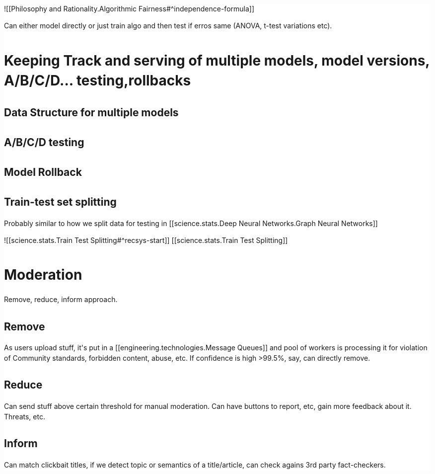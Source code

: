 ![[Philosophy and Rationality.Algorithmic Fairness#^independence-formula]]

Can either model directly or just train algo and then test if erros same (ANOVA, t-test variations etc).

# Keeping Track and serving of multiple models, model versions, A/B/C/D... testing,rollbacks
## Data Structure for multiple models

## A/B/C/D testing 

## Model Rollback



## Train-test set splitting

Probably similar to how we split data for testing in [[science.stats.Deep Neural Networks.Graph Neural Networks]]

![[science.stats.Train Test Splitting#^recsys-start]]
[[science.stats.Train Test Splitting]]



# Moderation

Remove, reduce, inform approach.

## Remove

As users upload stuff, it's put in a [[engineering.technologies.Message Queues]] and pool of workers
is processing it for violation of Community standards, forbidden content, abuse, etc.
If confidence is high >99.5%, say, can directly remove.

## Reduce

Can send stuff above certain threshold for manual moderation. Can have buttons to report, etc,
gain more feedback about it.
 Threats, etc.

## Inform


Can match clickbait titles, if we detect topic or semantics of a title/article, can check agains 
3rd party fact-checkers.
